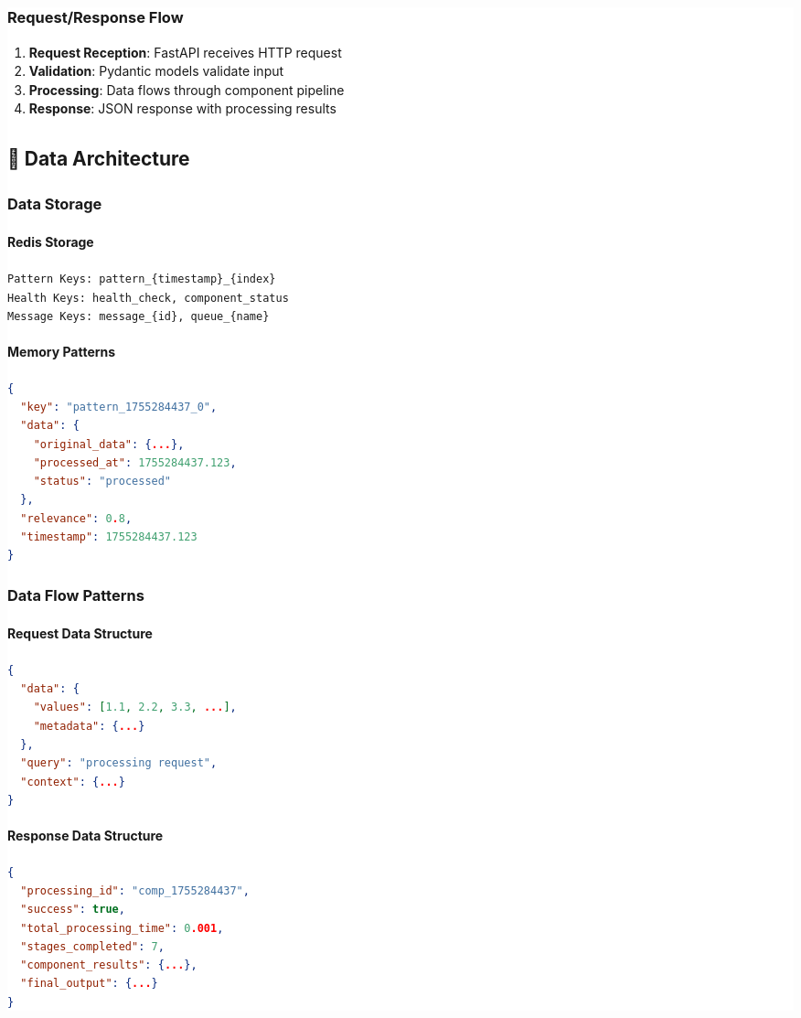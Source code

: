 ### **Request/Response Flow**

1. **Request Reception**: FastAPI receives HTTP request
2. **Validation**: Pydantic models validate input
3. **Processing**: Data flows through component pipeline
4. **Response**: JSON response with processing results

## 💾 **Data Architecture**

### **Data Storage**

#### **Redis Storage**
```
Pattern Keys: pattern_{timestamp}_{index}
Health Keys: health_check, component_status
Message Keys: message_{id}, queue_{name}
```

#### **Memory Patterns**
```json
{
  "key": "pattern_1755284437_0",
  "data": {
    "original_data": {...},
    "processed_at": 1755284437.123,
    "status": "processed"
  },
  "relevance": 0.8,
  "timestamp": 1755284437.123
}
```

### **Data Flow Patterns**

#### **Request Data Structure**
```json
{
  "data": {
    "values": [1.1, 2.2, 3.3, ...],
    "metadata": {...}
  },
  "query": "processing request",
  "context": {...}
}
```

#### **Response Data Structure**
```json
{
  "processing_id": "comp_1755284437",
  "success": true,
  "total_processing_time": 0.001,
  "stages_completed": 7,
  "component_results": {...},
  "final_output": {...}
}
```
